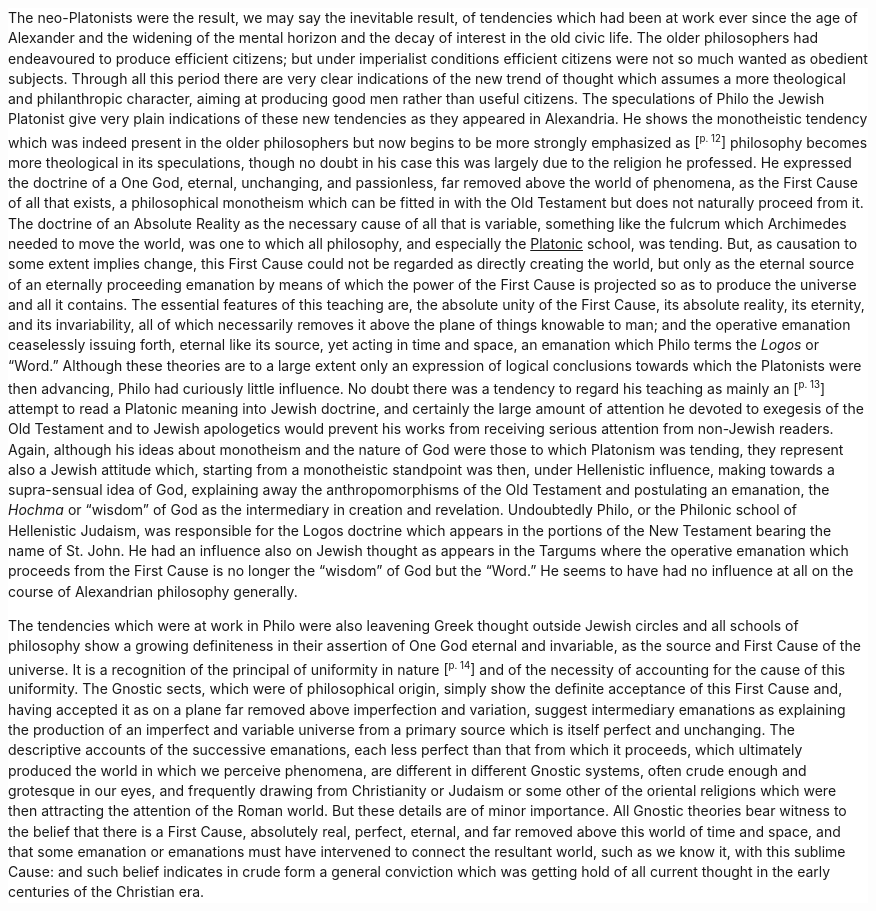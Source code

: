 The neo-Platonists were the result, we may say the inevitable result, of tendencies which had been at work ever since the age of Alexander and the widening of the mental horizon and the decay of interest in the old civic life. The older philosophers had endeavoured to produce efficient citizens; but under imperialist conditions efficient citizens were not so much wanted as obedient subjects. Through all this period there are very clear indications of the new trend of thought which assumes a more theological and philanthropic character, aiming at producing good men rather than useful citizens. The speculations of Philo the Jewish Platonist give very plain indications of these new tendencies as they appeared in Alexandria. He shows the monotheistic tendency which was indeed present in the older philosophers but now begins to be more strongly emphasized as <span id="p12">[<sup><small>p. 12</small></sup>]</span> philosophy becomes more theological in its speculations, though no doubt in his case this was largely due to the religion he professed. He expressed the doctrine of a One God, eternal, unchanging, and passionless, far removed above the world of phenomena, as the First Cause of all that exists, a philosophical monotheism which can be fitted in with the Old Testament but does not naturally proceed from it. The doctrine of an Absolute Reality as the necessary cause of all that is variable, something like the fulcrum which Archimedes needed to move the world, was one to which all philosophy, and especially the [Platonic](./Errata#e2) school, was tending. But, as causation to some extent implies change, this First Cause could not be regarded as directly creating the world, but only as the eternal source of an eternally proceeding emanation by means of which the power of the First Cause is projected so as to produce the universe and all it contains. The essential features of this teaching are, the absolute unity of the First Cause, its absolute reality, its eternity, and its invariability, all of which necessarily removes it above the plane of things knowable to man; and the operative emanation ceaselessly issuing forth, eternal like its source, yet acting in time and space, an emanation which Philo terms the _Logos_ or “Word.” Although these theories are to a large extent only an expression of logical conclusions towards which the Platonists were then advancing, Philo had curiously little influence. No doubt there was a tendency to regard his teaching as mainly an <span id="p13">[<sup><small>p. 13</small></sup>]</span> attempt to read a Platonic meaning into Jewish doctrine, and certainly the large amount of attention he devoted to exegesis of the Old Testament and to Jewish apologetics would prevent his works from receiving serious attention from non-Jewish readers. Again, although his ideas about monotheism and the nature of God were those to which Platonism was tending, they represent also a Jewish attitude which, starting from a monotheistic standpoint was then, under Hellenistic influence, making towards a supra-sensual idea of God, explaining away the anthropomorphisms of the Old Testament and postulating an emanation, the _Hochma_ or “wisdom” of God as the intermediary in creation and revelation. Undoubtedly Philo, or the Philonic school of Hellenistic Judaism, was responsible for the Logos doctrine which appears in the portions of the New Testament bearing the name of St. John. He had an influence also on Jewish thought as appears in the Targums where the operative emanation which proceeds from the First Cause is no longer the “wisdom” of God but the “Word.” He seems to have had no influence at all on the course of Alexandrian philosophy generally.

The tendencies which were at work in Philo were also leavening Greek thought outside Jewish circles and all schools of philosophy show a growing definiteness in their assertion of One God eternal and invariable, as the source and First Cause of the universe. It is a recognition of the principal of uniformity in nature <span id="p14">[<sup><small>p. 14</small></sup>]</span> and of the necessity of accounting for the cause of this uniformity. The Gnostic sects, which were of philosophical origin, simply show the definite acceptance of this First Cause and, having accepted it as on a plane far removed above imperfection and variation, suggest intermediary emanations as explaining the production of an imperfect and variable universe from a primary source which is itself perfect and unchanging. The descriptive accounts of the successive emanations, each less perfect than that from which it proceeds, which ultimately produced the world in which we perceive phenomena, are different in different Gnostic systems, often crude enough and grotesque in our eyes, and frequently drawing from Christianity or Judaism or some other of the oriental religions which were then attracting the attention of the Roman world. But these details are of minor importance. All Gnostic theories bear witness to the belief that there is a First Cause, absolutely real, perfect, eternal, and far removed above this world of time and space, and that some emanation or emanations must have intervened to connect the resultant world, such as we know it, with this sublime Cause: and such belief indicates in crude form a general conviction which was getting hold of all current thought in the early centuries of the Christian era.
